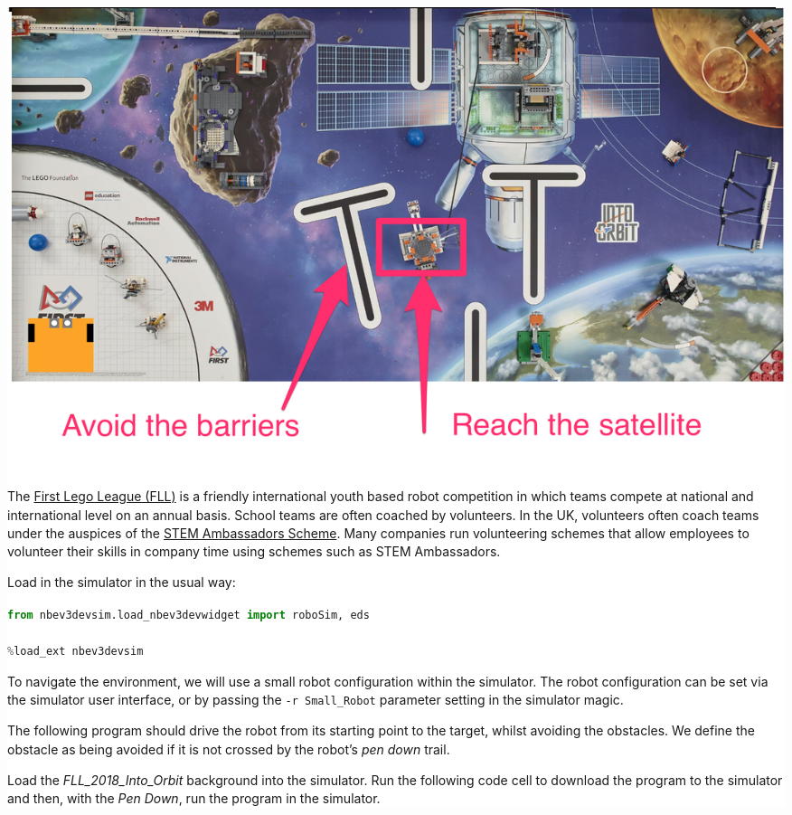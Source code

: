 ![Space scene showing the robot, some satellites against a ‘space’ bacground, and some wall-like obstacles between the robot’s starting point and a target satellite.](../images/Section_00_02_-_Jupyter_Notebook.png)


The [First Lego League (FLL)](https://www.firstlegoleague.org/) is a friendly international youth based robot competition in which teams compete at national and international level on an annual basis. School teams are often coached by volunteers. In the UK, volunteers often coach teams under the auspices of the [STEM Ambassadors Scheme](https://www.stem.org.uk/stem-ambassadors). Many companies run volunteering schemes that allow employees to volunteer their skills in company time using schemes such as STEM Ambassadors.


Load in the simulator in the usual way:

```python
from nbev3devsim.load_nbev3devwidget import roboSim, eds

%load_ext nbev3devsim
```

To navigate the environment, we will use a small robot configuration within the simulator. The robot configuration can be set via the simulator user interface, or by passing the `-r Small_Robot` parameter setting in the simulator magic.

The following program should drive the robot from its starting point to the target, whilst avoiding the obstacles. We define the obstacle as being avoided if it is not crossed by the robot’s *pen down* trail.

Load the *FLL_2018_Into_Orbit* background into the simulator. Run the following code cell to download the program to the simulator and then, with the *Pen Down*, run the program in the simulator.
